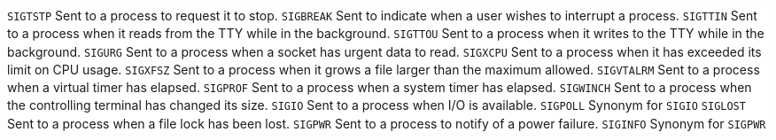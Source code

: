   <tr>
    <td><code>SIGTSTP</code></td>
    <td>Sent to a process to request it to stop.</td>
  </tr>
  <tr>
    <td><code>SIGBREAK</code></td>
    <td>Sent to indicate when a user wishes to interrupt a process.</td>
  </tr>
  <tr>
    <td><code>SIGTTIN</code></td>
    <td>Sent to a process when it reads from the TTY while in the
    background.</td>
  </tr>
  <tr>
    <td><code>SIGTTOU</code></td>
    <td>Sent to a process when it writes to the TTY while in the
    background.</td>
  </tr>
  <tr>
    <td><code>SIGURG</code></td>
    <td>Sent to a process when a socket has urgent data to read.</td>
  </tr>
  <tr>
    <td><code>SIGXCPU</code></td>
    <td>Sent to a process when it has exceeded its limit on CPU usage.</td>
  </tr>
  <tr>
    <td><code>SIGXFSZ</code></td>
    <td>Sent to a process when it grows a file larger than the maximum
    allowed.</td>
  </tr>
  <tr>
    <td><code>SIGVTALRM</code></td>
    <td>Sent to a process when a virtual timer has elapsed.</td>
  </tr>
  <tr>
    <td><code>SIGPROF</code></td>
    <td>Sent to a process when a system timer has elapsed.</td>
  </tr>
  <tr>
    <td><code>SIGWINCH</code></td>
    <td>Sent to a process when the controlling terminal has changed its
    size.</td>
  </tr>
  <tr>
    <td><code>SIGIO</code></td>
    <td>Sent to a process when I/O is available.</td>
  </tr>
  <tr>
    <td><code>SIGPOLL</code></td>
    <td>Synonym for <code>SIGIO</code></td>
  </tr>
  <tr>
    <td><code>SIGLOST</code></td>
    <td>Sent to a process when a file lock has been lost.</td>
  </tr>
  <tr>
    <td><code>SIGPWR</code></td>
    <td>Sent to a process to notify of a power failure.</td>
  </tr>
  <tr>
    <td><code>SIGINFO</code></td>
    <td>Synonym for <code>SIGPWR</code></td>
  </tr>